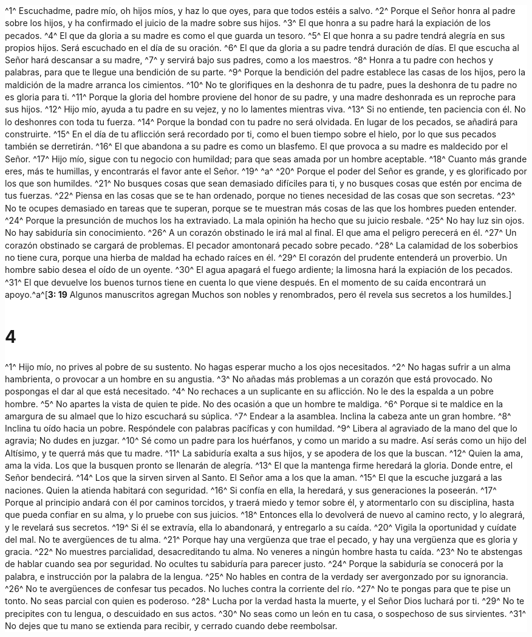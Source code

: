 ^1^ Escuchadme, padre mío, oh hijos míos, y haz lo que oyes, para que todos estéis a salvo. ^2^ Porque el Señor honra al padre sobre los hijos, y ha confirmado el juicio de la madre sobre sus hijos. ^3^ El que honra a su padre hará la expiación de los pecados. ^4^ El que da gloria a su madre es como el que guarda un tesoro. ^5^ El que honra a su padre tendrá alegría en sus propios hijos. Será escuchado en el día de su oración. ^6^ El que da gloria a su padre tendrá duración de días. El que escucha al Señor hará descansar a su madre, ^7^ y servirá bajo sus padres, como a los maestros. ^8^ Honra a tu padre con hechos y palabras, para que te llegue una bendición de su parte. ^9^ Porque la bendición del padre establece las casas de los hijos, pero la maldición de la madre arranca los cimientos. ^10^ No te glorifiques en la deshonra de tu padre, pues la deshonra de tu padre no es gloria para ti. ^11^ Porque la gloria del hombre proviene del honor de su padre, y una madre deshonrada es un reproche para sus hijos. ^12^ Hijo mío, ayuda a tu padre en su vejez, y no lo lamentes mientras viva. ^13^ Si no entiende, ten paciencia con él. No lo deshonres con toda tu fuerza. ^14^ Porque la bondad con tu padre no será olvidada. En lugar de los pecados, se añadirá para construirte. ^15^ En el día de tu aflicción será recordado por ti, como el buen tiempo sobre el hielo, por lo que sus pecados también se derretirán. ^16^ El que abandona a su padre es como un blasfemo. El que provoca a su madre es maldecido por el Señor. ^17^ Hijo mío, sigue con tu negocio con humildad; para que seas amada por un hombre aceptable. ^18^ Cuanto más grande eres, más te humillas, y encontrarás el favor ante el Señor. ^19^ ^a^ ^20^ Porque el poder del Señor es grande, y es glorificado por los que son humildes. ^21^ No busques cosas que sean demasiado difíciles para ti, y no busques cosas que estén por encima de tus fuerzas. ^22^ Piensa en las cosas que se te han ordenado, porque no tienes necesidad de las cosas que son secretas. ^23^ No te ocupes demasiado en tareas que te superan, porque se te muestran más cosas de las que los hombres pueden entender. ^24^ Porque la presunción de muchos los ha extraviado. La mala opinión ha hecho que su juicio resbale. ^25^ No hay luz sin ojos. No hay sabiduría sin conocimiento. ^26^ A un corazón obstinado le irá mal al final. El que ama el peligro perecerá en él. ^27^ Un corazón obstinado se cargará de problemas. El pecador amontonará pecado sobre pecado. ^28^ La calamidad de los soberbios no tiene cura, porque una hierba de maldad ha echado raíces en él. ^29^ El corazón del prudente entenderá un proverbio. Un hombre sabio desea el oído de un oyente. ^30^ El agua apagará el fuego ardiente; la limosna hará la expiación de los pecados. ^31^ El que devuelve los buenos turnos tiene en cuenta lo que viene después. En el momento de su caída encontrará un apoyo.^a^[**3: 19** Algunos manuscritos agregan Muchos son nobles y renombrados, pero él revela sus secretos a los humildes.]

# 4
^1^ Hijo mío, no prives al pobre de su sustento. No hagas esperar mucho a los ojos necesitados. ^2^ No hagas sufrir a un alma hambrienta, o provocar a un hombre en su angustia. ^3^ No añadas más problemas a un corazón que está provocado. No pospongas el dar al que está necesitado. ^4^ No rechaces a un suplicante en su aflicción. No le des la espalda a un pobre hombre. ^5^ No apartes la vista de quien te pide. No des ocasión a que un hombre te maldiga. ^6^ Porque si te maldice en la amargura de su almael que lo hizo escuchará su súplica. ^7^ Endear a la asamblea. Inclina la cabeza ante un gran hombre. ^8^ Inclina tu oído hacia un pobre. Respóndele con palabras pacíficas y con humildad. ^9^ Libera al agraviado de la mano del que lo agravia; No dudes en juzgar. ^10^ Sé como un padre para los huérfanos, y como un marido a su madre. Así serás como un hijo del Altísimo, y te querrá más que tu madre. ^11^ La sabiduría exalta a sus hijos, y se apodera de los que la buscan. ^12^ Quien la ama, ama la vida. Los que la busquen pronto se llenarán de alegría. ^13^ El que la mantenga firme heredará la gloria. Donde entre, el Señor bendecirá. ^14^ Los que la sirven sirven al Santo. El Señor ama a los que la aman. ^15^ El que la escuche juzgará a las naciones. Quien la atienda habitará con seguridad. ^16^ Si confía en ella, la heredará, y sus generaciones la poseerán. ^17^ Porque al principio andará con él por caminos torcidos, y traerá miedo y temor sobre él, y atormentarlo con su disciplina, hasta que pueda confiar en su alma, y lo pruebe con sus juicios. ^18^ Entonces ella lo devolverá de nuevo al camino recto, y lo alegrará, y le revelará sus secretos. ^19^ Si él se extravía, ella lo abandonará, y entregarlo a su caída. ^20^ Vigila la oportunidad y cuídate del mal. No te avergüences de tu alma. ^21^ Porque hay una vergüenza que trae el pecado, y hay una vergüenza que es gloria y gracia. ^22^ No muestres parcialidad, desacreditando tu alma. No veneres a ningún hombre hasta tu caída. ^23^ No te abstengas de hablar cuando sea por seguridad. No ocultes tu sabiduría para parecer justo. ^24^ Porque la sabiduría se conocerá por la palabra, e instrucción por la palabra de la lengua. ^25^ No hables en contra de la verdady ser avergonzado por su ignorancia. ^26^ No te avergüences de confesar tus pecados. No luches contra la corriente del río. ^27^ No te pongas para que te pise un tonto. No seas parcial con quien es poderoso. ^28^ Lucha por la verdad hasta la muerte, y el Señor Dios luchará por ti. ^29^ No te precipites con tu lengua, o descuidado en sus actos. ^30^ No seas como un león en tu casa, o sospechoso de sus sirvientes. ^31^ No dejes que tu mano se extienda para recibir, y cerrado cuando debe reembolsar.
